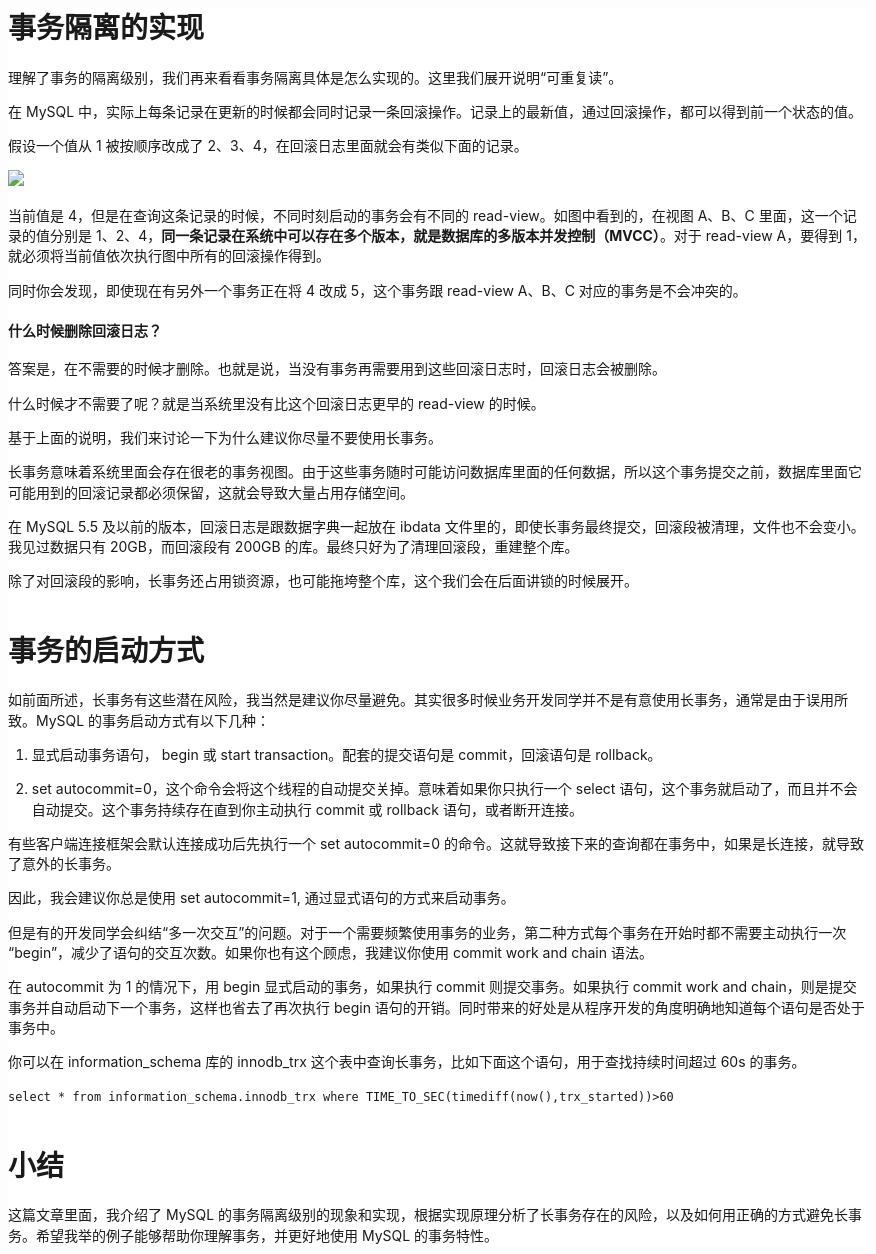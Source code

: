 # 事务隔离的实现

理解了事务的隔离级别，我们再来看看事务隔离具体是怎么实现的。这里我们展开说明“可重复读”。

在 MySQL 中，实际上每条记录在更新的时候都会同时记录一条回滚操作。记录上的最新值，通过回滚操作，都可以得到前一个状态的值。

假设一个值从 1 被按顺序改成了 2、3、4，在回滚日志里面就会有类似下面的记录。

![](https://static001.geekbang.org/resource/image/d9/ee/d9c313809e5ac148fc39feff532f0fee.png)

当前值是 4，但是在查询这条记录的时候，不同时刻启动的事务会有不同的 read-view。如图中看到的，在视图 A、B、C 里面，这一个记录的值分别是 1、2、4，**同一条记录在系统中可以存在多个版本，就是数据库的多版本并发控制（MVCC）**。对于 read-view A，要得到 1，就必须将当前值依次执行图中所有的回滚操作得到。

同时你会发现，即使现在有另外一个事务正在将 4 改成 5，这个事务跟 read-view A、B、C 对应的事务是不会冲突的。

#### 什么时候删除回滚日志？

答案是，在不需要的时候才删除。也就是说，当没有事务再需要用到这些回滚日志时，回滚日志会被删除。

什么时候才不需要了呢？就是当系统里没有比这个回滚日志更早的 read-view 的时候。

基于上面的说明，我们来讨论一下为什么建议你尽量不要使用长事务。

长事务意味着系统里面会存在很老的事务视图。由于这些事务随时可能访问数据库里面的任何数据，所以这个事务提交之前，数据库里面它可能用到的回滚记录都必须保留，这就会导致大量占用存储空间。

在 MySQL 5.5 及以前的版本，回滚日志是跟数据字典一起放在 ibdata 文件里的，即使长事务最终提交，回滚段被清理，文件也不会变小。我见过数据只有 20GB，而回滚段有 200GB 的库。最终只好为了清理回滚段，重建整个库。

除了对回滚段的影响，长事务还占用锁资源，也可能拖垮整个库，这个我们会在后面讲锁的时候展开。

# 事务的启动方式

如前面所述，长事务有这些潜在风险，我当然是建议你尽量避免。其实很多时候业务开发同学并不是有意使用长事务，通常是由于误用所致。MySQL 的事务启动方式有以下几种：

1.  显式启动事务语句， begin 或 start transaction。配套的提交语句是 commit，回滚语句是 rollback。

2.  set autocommit=0，这个命令会将这个线程的自动提交关掉。意味着如果你只执行一个 select 语句，这个事务就启动了，而且并不会自动提交。这个事务持续存在直到你主动执行 commit 或 rollback 语句，或者断开连接。

有些客户端连接框架会默认连接成功后先执行一个 set autocommit=0 的命令。这就导致接下来的查询都在事务中，如果是长连接，就导致了意外的长事务。

因此，我会建议你总是使用 set autocommit=1, 通过显式语句的方式来启动事务。

但是有的开发同学会纠结“多一次交互”的问题。对于一个需要频繁使用事务的业务，第二种方式每个事务在开始时都不需要主动执行一次 “begin”，减少了语句的交互次数。如果你也有这个顾虑，我建议你使用 commit work and chain 语法。

在 autocommit 为 1 的情况下，用 begin 显式启动的事务，如果执行 commit 则提交事务。如果执行 commit work and chain，则是提交事务并自动启动下一个事务，这样也省去了再次执行 begin 语句的开销。同时带来的好处是从程序开发的角度明确地知道每个语句是否处于事务中。

你可以在 information_schema 库的 innodb_trx 这个表中查询长事务，比如下面这个语句，用于查找持续时间超过 60s 的事务。

    select * from information_schema.innodb_trx where TIME_TO_SEC(timediff(now(),trx_started))>60

# 小结

这篇文章里面，我介绍了 MySQL 的事务隔离级别的现象和实现，根据实现原理分析了长事务存在的风险，以及如何用正确的方式避免长事务。希望我举的例子能够帮助你理解事务，并更好地使用 MySQL 的事务特性。
